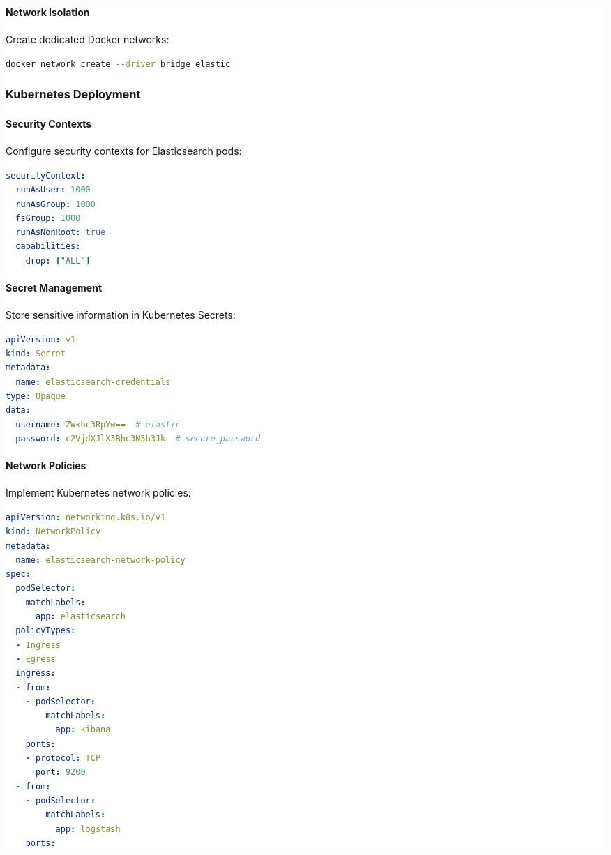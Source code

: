 #### Network Isolation

Create dedicated Docker networks:

```bash
docker network create --driver bridge elastic
```

### Kubernetes Deployment

#### Security Contexts

Configure security contexts for Elasticsearch pods:

```yaml
securityContext:
  runAsUser: 1000
  runAsGroup: 1000
  fsGroup: 1000
  runAsNonRoot: true
  capabilities:
    drop: ["ALL"]
```

#### Secret Management

Store sensitive information in Kubernetes Secrets:

```yaml
apiVersion: v1
kind: Secret
metadata:
  name: elasticsearch-credentials
type: Opaque
data:
  username: ZWxhc3RpYw==  # elastic
  password: c2VjdXJlX3Bhc3N3b3Jk  # secure_password
```

#### Network Policies

Implement Kubernetes network policies:

```yaml
apiVersion: networking.k8s.io/v1
kind: NetworkPolicy
metadata:
  name: elasticsearch-network-policy
spec:
  podSelector:
    matchLabels:
      app: elasticsearch
  policyTypes:
  - Ingress
  - Egress
  ingress:
  - from:
    - podSelector:
        matchLabels:
          app: kibana
    ports:
    - protocol: TCP
      port: 9200
  - from:
    - podSelector:
        matchLabels:
          app: logstash
    ports:
```
